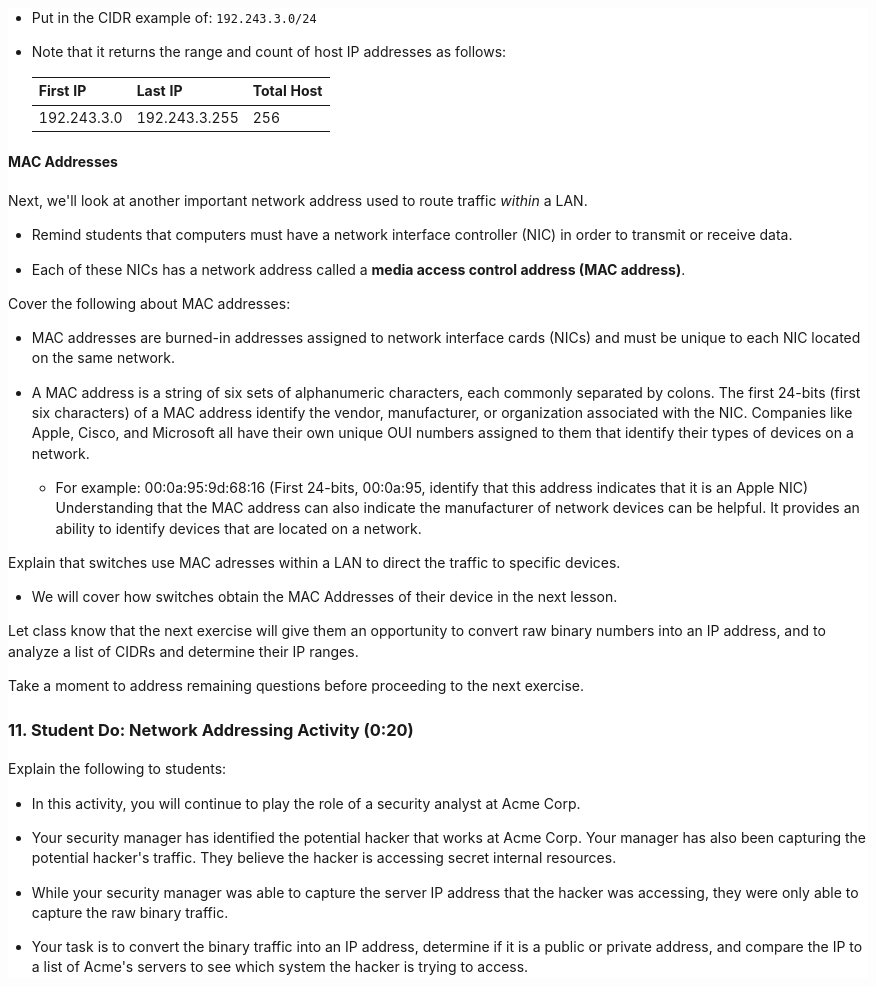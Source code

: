   - Put in the CIDR example of: `192.243.3.0/24`

  - Note that it returns the range and count of host IP addresses as follows:

    | First IP   |Last IP   | Total Host |
    |------------|----------|------------|
    | 192.243.3.0 | 192.243.3.255 | 256  |



#### MAC Addresses


Next, we'll look at another important network address used to route traffic *within* a LAN.

- Remind students that computers must have a network interface controller (NIC) in order to transmit or receive data.

- Each of these NICs has a network address called a **media access control address (MAC address)**.

Cover the following about MAC addresses:

- MAC addresses are burned-in addresses assigned to network interface cards (NICs) and must be unique to each NIC located on the same network.

- A MAC address is a string of six sets of alphanumeric characters, each commonly separated by colons. The first 24-bits (first six characters) of a MAC address identify the vendor, manufacturer, or organization associated with the NIC. Companies like Apple, Cisco, and Microsoft all have their own unique OUI numbers assigned to them that identify their types of devices on a network.
  
    - For example: 00:0a:95:9d:68:16 (First 24-bits, 00:0a:95, identify that this address indicates that it is an Apple NIC)
    Understanding that the MAC address can also indicate the manufacturer of network devices can be helpful. It provides an ability to identify devices that are located on a network.

 Explain that switches use MAC adresses within a LAN to direct the traffic to specific devices.

  - We will cover how switches obtain the MAC Addresses of their device in the next lesson.

Let class know that the next exercise will give them an opportunity to convert raw binary numbers into an IP address, and to analyze a list of CIDRs and determine their IP ranges.

Take a moment to address remaining questions before proceeding to the next exercise.   

### 11. Student Do: Network Addressing Activity (0:20)

Explain the following to students:

- In this activity, you will continue to play the role of a security analyst at Acme Corp.

- Your security manager has identified the potential hacker that works at Acme Corp. Your manager has also been capturing the potential hacker's traffic. They believe the hacker is accessing secret internal resources.

- While your security manager was able to capture the server IP address that the hacker was accessing, they were only able to capture the raw binary traffic.

- Your task is to convert the binary traffic into an IP address, determine if it is a public or private address, and compare the IP to a list of Acme's servers to see which system the hacker is trying to access.
